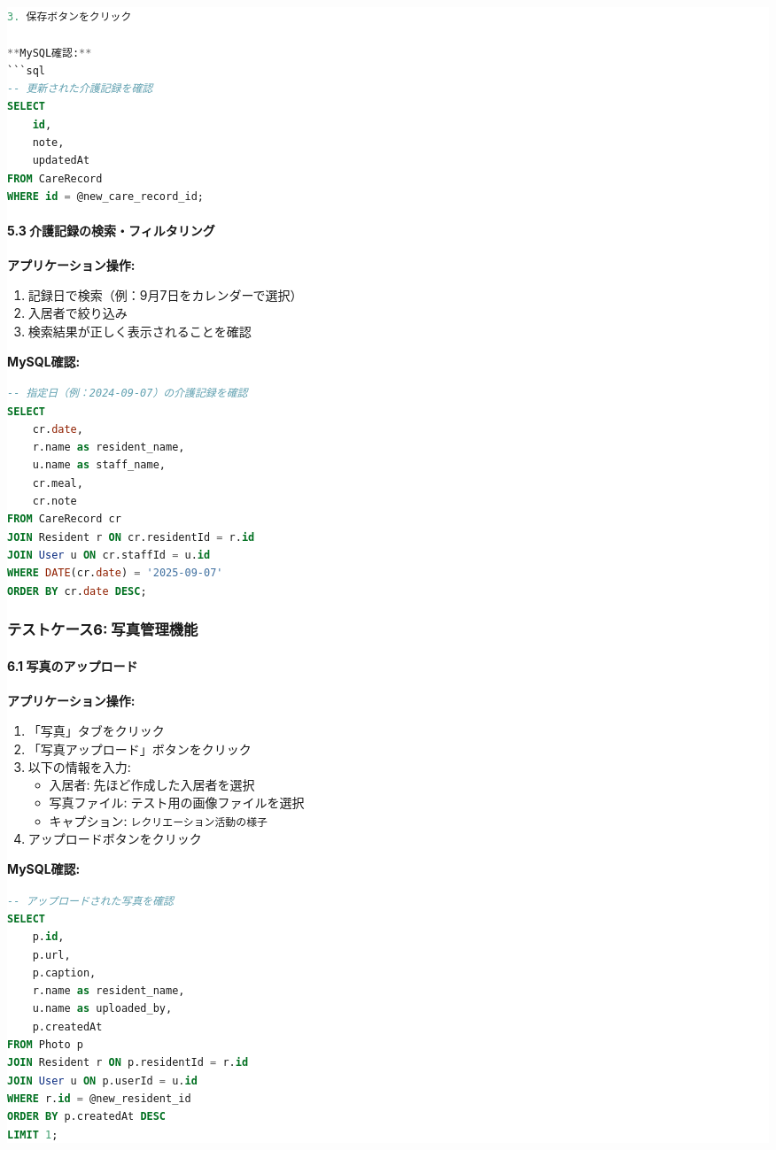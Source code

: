 ```sql
3. 保存ボタンをクリック

**MySQL確認:**
```sql
-- 更新された介護記録を確認
SELECT 
    id,
    note,
    updatedAt
FROM CareRecord 
WHERE id = @new_care_record_id;
```

#### 5.3 介護記録の検索・フィルタリング
**アプリケーション操作:**
1. 記録日で検索（例：9月7日をカレンダーで選択）
2. 入居者で絞り込み
3. 検索結果が正しく表示されることを確認

**MySQL確認:**
```sql
-- 指定日（例：2024-09-07）の介護記録を確認
SELECT 
    cr.date,
    r.name as resident_name,
    u.name as staff_name,
    cr.meal,
    cr.note
FROM CareRecord cr
JOIN Resident r ON cr.residentId = r.id
JOIN User u ON cr.staffId = u.id
WHERE DATE(cr.date) = '2025-09-07'
ORDER BY cr.date DESC;
```

### テストケース6: 写真管理機能

#### 6.1 写真のアップロード
**アプリケーション操作:**
1. 「写真」タブをクリック
2. 「写真アップロード」ボタンをクリック
3. 以下の情報を入力:
   - 入居者: 先ほど作成した入居者を選択
   - 写真ファイル: テスト用の画像ファイルを選択
   - キャプション: `レクリエーション活動の様子`
4. アップロードボタンをクリック

**MySQL確認:**
```sql
-- アップロードされた写真を確認
SELECT 
    p.id,
    p.url,
    p.caption,
    r.name as resident_name,
    u.name as uploaded_by,
    p.createdAt
FROM Photo p
JOIN Resident r ON p.residentId = r.id
JOIN User u ON p.userId = u.id
WHERE r.id = @new_resident_id
ORDER BY p.createdAt DESC
LIMIT 1;

```